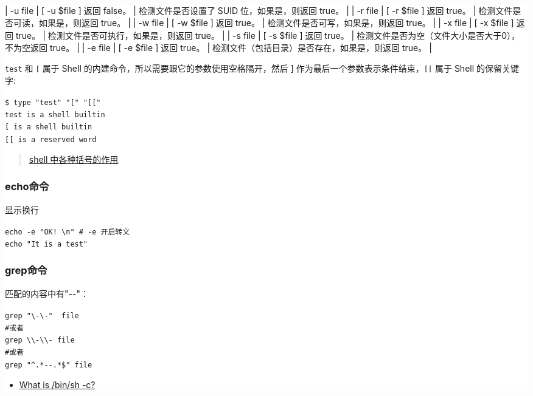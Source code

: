 | -u file | [ -u $file ] 返回 false。 | 检测文件是否设置了 SUID 位，如果是，则返回 true。            |
| -r file | [ -r $file ] 返回 true。  | 检测文件是否可读，如果是，则返回 true。                      |
| -w file | [ -w $file ] 返回 true。  | 检测文件是否可写，如果是，则返回 true。                      |
| -x file | [ -x $file ] 返回 true。  | 检测文件是否可执行，如果是，则返回 true。                    |
| -s file | [ -s $file ] 返回 true。  | 检测文件是否为空（文件大小是否大于0），不为空返回 true。     |
| -e file | [ -e $file ] 返回 true。  | 检测文件（包括目录）是否存在，如果是，则返回 true。          |

`test` 和 `[` 属于 Shell 的内建命令，所以需要跟它的参数使用空格隔开，然后 ] 作为最后一个参数表示条件结束，`[[` 属于 Shell 的保留关键字:

```shell
$ type "test" "[" "[["
test is a shell builtin
[ is a shell builtin
[[ is a reserved word
```

> [shell 中各种括号的作用](http://www.runoob.com/w3cnote/linux-shell-brackets-features.html)

### echo命令

显示换行

```
echo -e "OK! \n" # -e 开启转义
echo "It is a test"
```

### grep命令

匹配的内容中有"--"：

```
grep "\-\-"  file
#或者
grep \\-\\- file
#或者
grep "^.*--.*$" file
```



- [What is /bin/sh -c?](https://stackoverflow.com/questions/3985193/what-is-bin-sh-c)